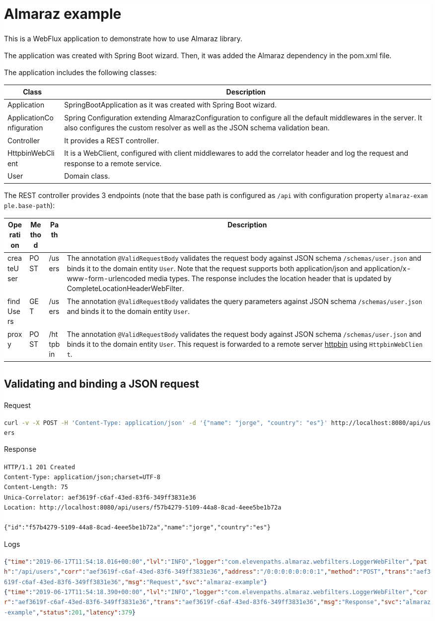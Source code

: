# Almaraz example

This is a WebFlux application to demonstrate how to use Almaraz library.

The application was created with Spring Boot wizard. Then, it was added the Almaraz dependency in the pom.xml file.

The application includes the following classes:

| Class | Description |
| ----- | ----------- |
| Application | SpringBootApplication as it was created with Spring Boot wizard. |
| ApplicationConfiguration | Spring Configuration extending AlmarazConfiguration to configure all the default middlewares in the server. It also configures the custom resolver as well as the JSON schema validation bean. |
| Controller | It provides a REST controller. |
| HttpbinWebClient | It is a WebClient, configured with client middlewares to add the correlator header and log the request and response to a remote service. |
| User | Domain class. |

The REST controller provides 3 endpoints (note that the base path is configured as `/api` with configuration property `almaraz-example.base-path`):

| Operation | Method | Path | Description |
| --------- | ------ | ---- | ----------- |
| createUser | POST | /users | The annotation `@ValidRequestBody` validates the request body against JSON schema `/schemas/user.json` and binds it to the domain entity `User`. Note that the request supports both application/json and application/x-www-form-urlencoded media types. The response includes the location header that is updated by CompleteLocationHeaderWebFilter. |
| findUsers | GET | /users | The annotation `@ValidRequestBody` validates the query parameters against JSON schema `/schemas/user.json` and binds it to the domain entity `User`. |
| proxy | POST | /httpbin | The annotation `@ValidRequestBody` validates the request body against JSON schema `/schemas/user.json` and binds it to the domain entity `User`. This request is forwarded to a remote server [httpbin](http://httpbin.org) using `HttpbinWebClient`. |

## Validating and binding a JSON request

Request

```sh
curl -v -X POST -H 'Content-Type: application/json' -d '{"name": "jorge", "country": "es"}' http://localhost:8080/api/users
```

Response

```http
HTTP/1.1 201 Created
Content-Type: application/json;charset=UTF-8
Content-Length: 75
Unica-Correlator: aef3619f-c6af-43ed-83f6-349ff3831e36
Location: http://localhost:8080/api/users/f57b4279-5109-44a8-8cad-4eee5be1b72a

{"id":"f57b4279-5109-44a8-8cad-4eee5be1b72a","name":"jorge","country":"es"}
```

Logs

```json
{"time":"2019-06-17T11:54:18.016+00:00","lvl":"INFO","logger":"com.elevenpaths.almaraz.webfilters.LoggerWebFilter","path":"/api/users","corr":"aef3619f-c6af-43ed-83f6-349ff3831e36","address":"/0:0:0:0:0:0:0:1","method":"POST","trans":"aef3619f-c6af-43ed-83f6-349ff3831e36","msg":"Request","svc":"almaraz-example"}
{"time":"2019-06-17T11:54:18.390+00:00","lvl":"INFO","logger":"com.elevenpaths.almaraz.webfilters.LoggerWebFilter","corr":"aef3619f-c6af-43ed-83f6-349ff3831e36","trans":"aef3619f-c6af-43ed-83f6-349ff3831e36","msg":"Response","svc":"almaraz-example","status":201,"latency":379}
```
